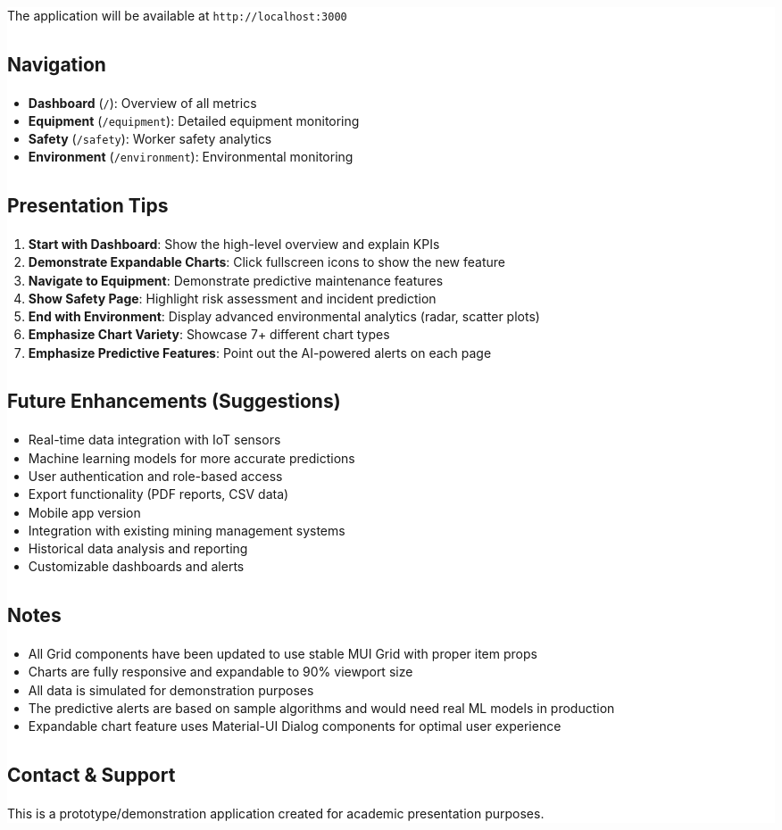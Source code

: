 The application will be available at `http://localhost:3000`

## Navigation

- **Dashboard** (`/`): Overview of all metrics
- **Equipment** (`/equipment`): Detailed equipment monitoring
- **Safety** (`/safety`): Worker safety analytics
- **Environment** (`/environment`): Environmental monitoring

## Presentation Tips

1. **Start with Dashboard**: Show the high-level overview and explain KPIs
2. **Demonstrate Expandable Charts**: Click fullscreen icons to show the new feature
3. **Navigate to Equipment**: Demonstrate predictive maintenance features
4. **Show Safety Page**: Highlight risk assessment and incident prediction
5. **End with Environment**: Display advanced environmental analytics (radar, scatter plots)
6. **Emphasize Chart Variety**: Showcase 7+ different chart types
7. **Emphasize Predictive Features**: Point out the AI-powered alerts on each page

## Future Enhancements (Suggestions)

- Real-time data integration with IoT sensors
- Machine learning models for more accurate predictions
- User authentication and role-based access
- Export functionality (PDF reports, CSV data)
- Mobile app version
- Integration with existing mining management systems
- Historical data analysis and reporting
- Customizable dashboards and alerts

## Notes

- All Grid components have been updated to use stable MUI Grid with proper item props
- Charts are fully responsive and expandable to 90% viewport size
- All data is simulated for demonstration purposes
- The predictive alerts are based on sample algorithms and would need real ML models in production
- Expandable chart feature uses Material-UI Dialog components for optimal user experience

## Contact & Support

This is a prototype/demonstration application created for academic presentation purposes.
